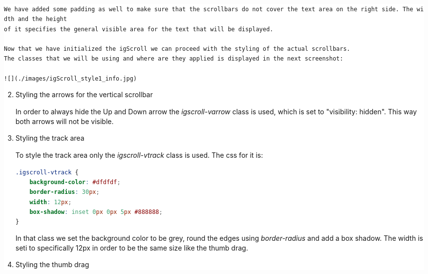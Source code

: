     We have added some padding as well to make sure that the scrollbars do not cover the text area on the right side. The width and the height
    of it specifies the general visible area for the text that will be displayed.

    Now that we have initialized the igScroll we can proceed with the styling of the actual scrollbars.
    The classes that we will be using and where are they applied is displayed in the next screenshot:

    ![](./images/igScroll_style1_info.jpg)

2. Styling the arrows for the vertical scrollbar

    In order to always hide the Up and Down arrow the *igscroll-varrow* class is used, which is set 
    to "visibility: hidden". This way both arrows will not be visible.

3. Styling the track area

    To style the track area only the *igscroll-vtrack* class is used. The css for it is:

    ```css
    .igscroll-vtrack {
        background-color: #dfdfdf;
        border-radius: 30px;
        width: 12px;
        box-shadow: inset 0px 0px 5px #888888;			
    }
    ```

    In that class we set the background color to be grey, round the edges using *border-radius* and add a box shadow.
    The width is seti to specifically 12px in order to be the same size like the thumb drag.


4. Styling the thumb drag
